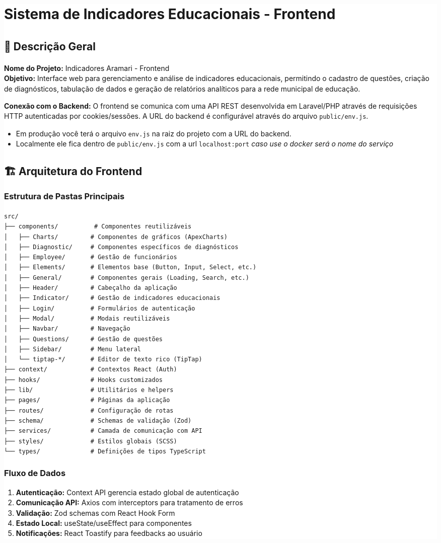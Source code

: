 # Sistema de Indicadores Educacionais - Frontend

## 🎯 Descrição Geral

**Nome do Projeto:** Indicadores Aramari - Frontend  
**Objetivo:** Interface web para gerenciamento e análise de indicadores educacionais, permitindo o cadastro de questões, criação de diagnósticos, tabulação de dados e geração de relatórios analíticos para a rede municipal de educação.

**Conexão com o Backend:** O frontend se comunica com uma API REST desenvolvida em Laravel/PHP através de requisições HTTP autenticadas por cookies/sessões. A URL do backend é configurável através do arquivo `public/env.js`.
- Em produção você terá o arquivo `env.js` na raiz do projeto com a URL do backend.
- Localmente ele fica dentro de `public/env.js` com a url `localhost:port` *caso use o docker será o nome do serviço*

## 🏗️ Arquitetura do Frontend

### Estrutura de Pastas Principais

```
src/
├── components/          # Componentes reutilizáveis
│   ├── Charts/         # Componentes de gráficos (ApexCharts)
│   ├── Diagnostic/     # Componentes específicos de diagnósticos
│   ├── Employee/       # Gestão de funcionários
│   ├── Elements/       # Elementos base (Button, Input, Select, etc.)
│   ├── General/        # Componentes gerais (Loading, Search, etc.)
│   ├── Header/         # Cabeçalho da aplicação
│   ├── Indicator/      # Gestão de indicadores educacionais
│   ├── Login/          # Formulários de autenticação
│   ├── Modal/          # Modais reutilizáveis
│   ├── Navbar/         # Navegação
│   ├── Questions/      # Gestão de questões
│   ├── Sidebar/        # Menu lateral
│   └── tiptap-*/       # Editor de texto rico (TipTap)
├── context/            # Contextos React (Auth)
├── hooks/              # Hooks customizados
├── lib/                # Utilitários e helpers
├── pages/              # Páginas da aplicação
├── routes/             # Configuração de rotas
├── schema/             # Schemas de validação (Zod)
├── services/           # Camada de comunicação com API
├── styles/             # Estilos globais (SCSS)
└── types/              # Definições de tipos TypeScript
```

### Fluxo de Dados

1. **Autenticação:** Context API gerencia estado global de autenticação
2. **Comunicação API:** Axios com interceptors para tratamento de erros
3. **Validação:** Zod schemas com React Hook Form
4. **Estado Local:** useState/useEffect para componentes
5. **Notificações:** React Toastify para feedbacks ao usuário
